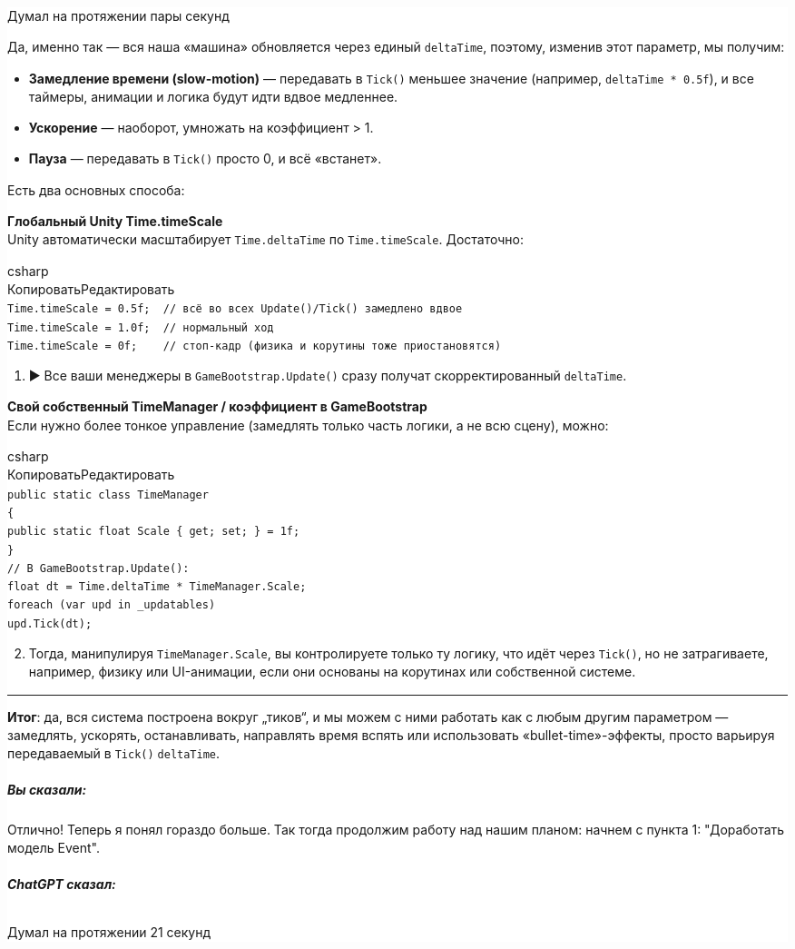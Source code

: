 Думал на протяжении пары секунд

Да, именно так — вся наша «машина» обновляется через единый `deltaTime`, поэтому, изменив этот параметр, мы получим:

* **Замедление времени (slow-motion)** — передавать в `Tick()` меньшее значение (например, `deltaTime * 0.5f`), и все таймеры, анимации и логика будут идти вдвое медленнее.

* **Ускорение** — наоборот, умножать на коэффициент \> 1\.

* **Пауза** — передавать в `Tick()` просто 0, и всё «встанет».

Есть два основных способа:

**Глобальный Unity Time.timeScale**  
 Unity автоматически масштабирует `Time.deltaTime` по `Time.timeScale`. Достаточно:

 csharp  
КопироватьРедактировать  
`Time.timeScale = 0.5f;  // всё во всех Update()/Tick() замедлено вдвое`  
`Time.timeScale = 1.0f;  // нормальный ход`  
`Time.timeScale = 0f;    // стоп-кадр (физика и корутины тоже приостановятся)`

1.  ▶ Все ваши менеджеры в `GameBootstrap.Update()` сразу получат скорректированный `deltaTime`.

**Свой собственный TimeManager / коэффициент в GameBootstrap**  
 Если нужно более тонкое управление (замедлять только часть логики, а не всю сцену), можно:

 csharp  
КопироватьРедактировать  
`public static class TimeManager`  
`{`  
    `public static float Scale { get; set; } = 1f;`  
`}`  
`// В GameBootstrap.Update():`  
`float dt = Time.deltaTime * TimeManager.Scale;`  
`foreach (var upd in _updatables)`  
    `upd.Tick(dt);`

2.  Тогда, манипулируя `TimeManager.Scale`, вы контролируете только ту логику, что идёт через `Tick()`, но не затрагиваете, например, физику или UI-анимации, если они основаны на корутинах или собственной системе.

---

**Итог**: да, вся система построена вокруг „тиков“, и мы можем с ними работать как с любым другим параметром — замедлять, ускорять, останавливать, направлять время вспять или использовать «bullet-time»-эффекты, просто варьируя передаваемый в `Tick()` `deltaTime`.

##### **Вы сказали:**

Отлично\! Теперь я понял гораздо больше. Так тогда продолжим работу над нашим планом: начнем с пункта 1: "Доработать модель Event".

###### **ChatGPT сказал:**

Думал на протяжении 21 секунд
